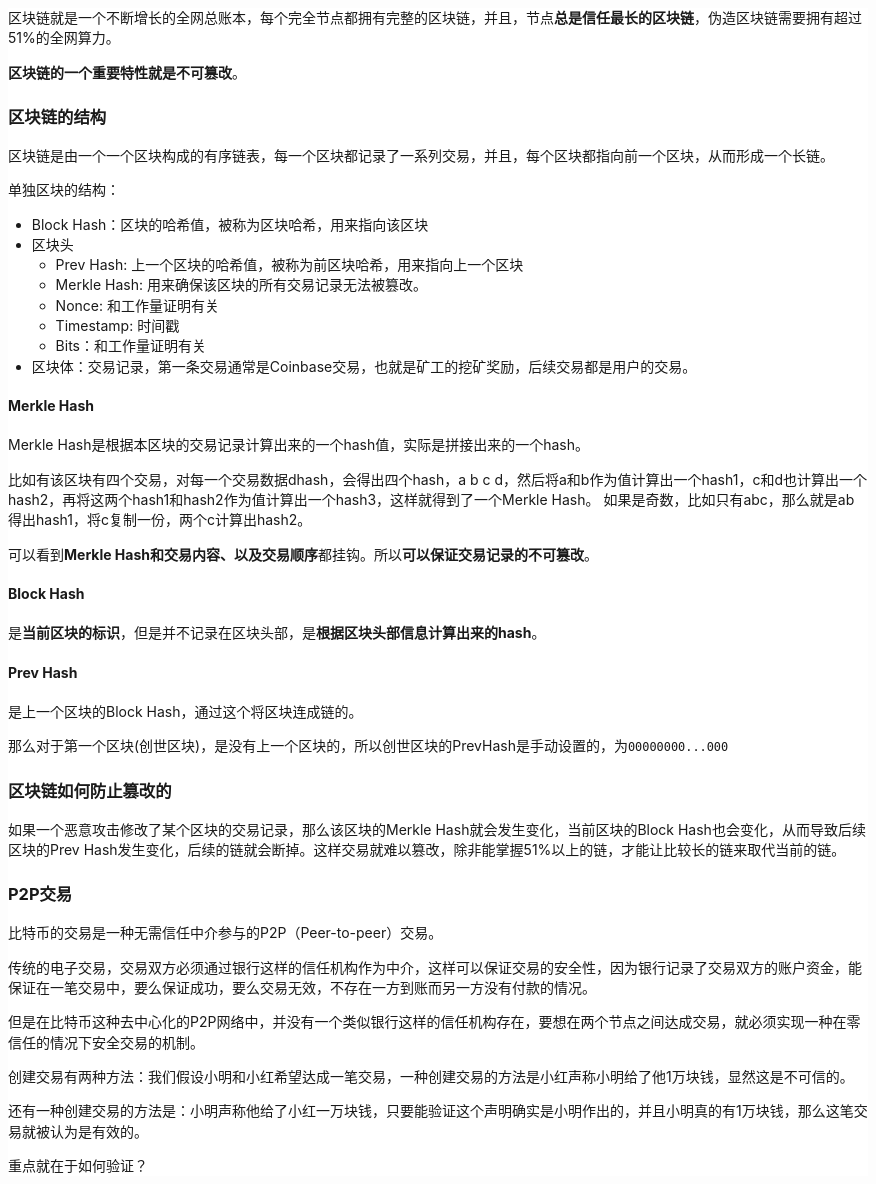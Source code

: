 区块链就是一个不断增长的全网总账本，每个完全节点都拥有完整的区块链，并且，节点**总是信任最长的区块链**，伪造区块链需要拥有超过51%的全网算力。

**区块链的一个重要特性就是不可篡改**。

### 区块链的结构

区块链是由一个一个区块构成的有序链表，每一个区块都记录了一系列交易，并且，每个区块都指向前一个区块，从而形成一个长链。

单独区块的结构：

- Block Hash：区块的哈希值，被称为区块哈希，用来指向该区块
- 区块头
  - Prev Hash: 上一个区块的哈希值，被称为前区块哈希，用来指向上一个区块
  - Merkle Hash: 用来确保该区块的所有交易记录无法被篡改。
  - Nonce: 和工作量证明有关
  - Timestamp: 时间戳
  - Bits：和工作量证明有关
- 区块体：交易记录，第一条交易通常是Coinbase交易，也就是矿工的挖矿奖励，后续交易都是用户的交易。

#### Merkle Hash

Merkle Hash是根据本区块的交易记录计算出来的一个hash值，实际是拼接出来的一个hash。

比如有该区块有四个交易，对每一个交易数据dhash，会得出四个hash，a b c d，然后将a和b作为值计算出一个hash1，c和d也计算出一个hash2，再将这两个hash1和hash2作为值计算出一个hash3，这样就得到了一个Merkle Hash。
如果是奇数，比如只有abc，那么就是ab得出hash1，将c复制一份，两个c计算出hash2。

可以看到**Merkle Hash和交易内容、以及交易顺序**都挂钩。所以**可以保证交易记录的不可篡改**。

#### Block Hash

是**当前区块的标识**，但是并不记录在区块头部，是**根据区块头部信息计算出来的hash**。

#### Prev Hash

是上一个区块的Block Hash，通过这个将区块连成链的。

那么对于第一个区块(创世区块)，是没有上一个区块的，所以创世区块的PrevHash是手动设置的，为`00000000...000`

### 区块链如何防止篡改的

如果一个恶意攻击修改了某个区块的交易记录，那么该区块的Merkle Hash就会发生变化，当前区块的Block Hash也会变化，从而导致后续区块的Prev Hash发生变化，后续的链就会断掉。这样交易就难以篡改，除非能掌握51%以上的链，才能让比较长的链来取代当前的链。

### P2P交易

比特币的交易是一种无需信任中介参与的P2P（Peer-to-peer）交易。

传统的电子交易，交易双方必须通过银行这样的信任机构作为中介，这样可以保证交易的安全性，因为银行记录了交易双方的账户资金，能保证在一笔交易中，要么保证成功，要么交易无效，不存在一方到账而另一方没有付款的情况。

但是在比特币这种去中心化的P2P网络中，并没有一个类似银行这样的信任机构存在，要想在两个节点之间达成交易，就必须实现一种在零信任的情况下安全交易的机制。

创建交易有两种方法：我们假设小明和小红希望达成一笔交易，一种创建交易的方法是小红声称小明给了他1万块钱，显然这是不可信的。

还有一种创建交易的方法是：小明声称他给了小红一万块钱，只要能验证这个声明确实是小明作出的，并且小明真的有1万块钱，那么这笔交易就被认为是有效的。

重点就在于如何验证？
